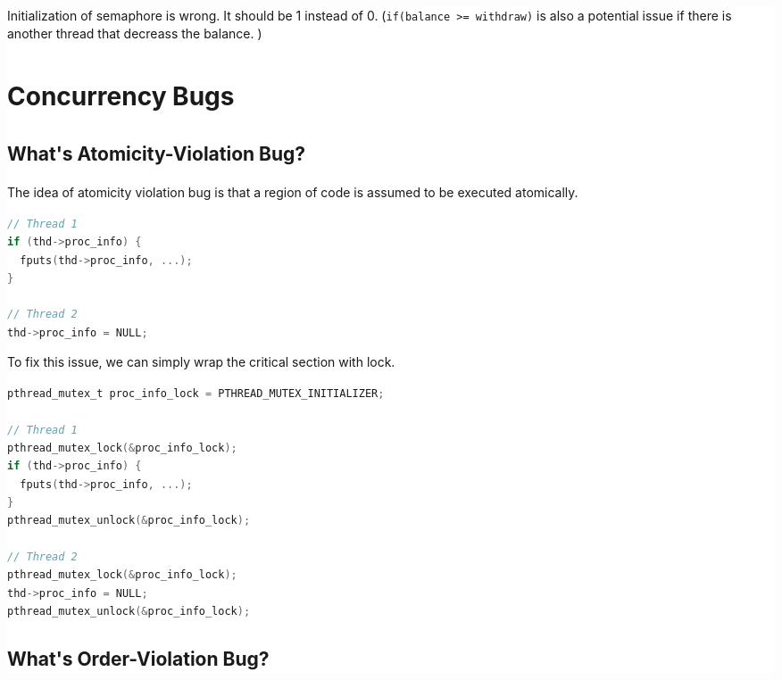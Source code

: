 ```C
```



Initialization of semaphore is wrong. It should be 1 instead of 0. (`if(balance >= withdraw)` is also a potential issue if there is another thread that decreass the balance. )













# Concurrency Bugs



## What's Atomicity-Violation Bug?

The idea of atomicity violation bug is that a region of code is assumed to be executed atomically.

```C
// Thread 1
if (thd->proc_info) {
  fputs(thd->proc_info, ...);
}

// Thread 2
thd->proc_info = NULL;
```

To fix this issue, we can simply wrap the critical section with lock.

```C
pthread_mutex_t proc_info_lock = PTHREAD_MUTEX_INITIALIZER;

// Thread 1
pthread_mutex_lock(&proc_info_lock);
if (thd->proc_info) {
  fputs(thd->proc_info, ...);
}
pthread_mutex_unlock(&proc_info_lock);

// Thread 2
pthread_mutex_lock(&proc_info_lock);
thd->proc_info = NULL;
pthread_mutex_unlock(&proc_info_lock);
```





## What's Order-Violation Bug?
